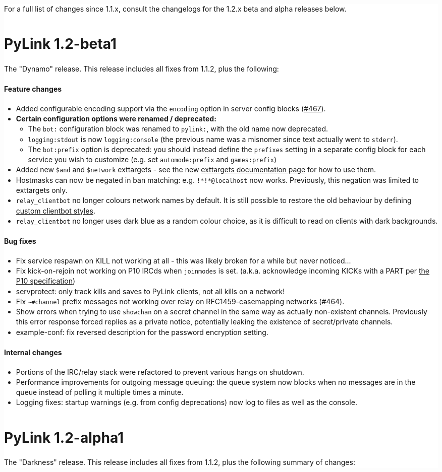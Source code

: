 For a full list of changes since 1.1.x, consult the changelogs for the 1.2.x beta and alpha releases below.

# PyLink 1.2-beta1
The "Dynamo" release. This release includes all fixes from 1.1.2, plus the following:

#### Feature changes
- Added configurable encoding support via the `encoding` option in server config blocks ([#467](https://github.com/GLolol/PyLink/pull/467)).
- **Certain configuration options were renamed / deprecated:**
    - The `bot:` configuration block was renamed to `pylink:`, with the old name now deprecated.
    - `logging:stdout` is now `logging:console` (the previous name was a misnomer since text actually went to `stderr`).
    - The `bot:prefix` option is deprecated: you should instead define the `prefixes` setting in a separate config block for each service you wish to customize (e.g. set `automode:prefix` and `games:prefix`)
- Added new `$and` and `$network` exttargets - see the new [exttargets documentation page](https://github.com/GLolol/PyLink/blob/1.2-beta1/docs/exttargets.md) for how to use them.
- Hostmasks can now be negated in ban matching: e.g. `!*!*@localhost` now works. Previously, this negation was limited to exttargets only.
- `relay_clientbot` no longer colours network names by default. It is still possible to restore the old behaviour by defining [custom clientbot styles](https://github.com/GLolol/PyLink/blob/1.2-beta1/docs/advanced-relay-config.md#custom-clientbot-styles).
- `relay_clientbot` no longer uses dark blue as a random colour choice, as it is difficult to read on clients with dark backgrounds.

#### Bug fixes
- Fix service respawn on KILL not working at all - this was likely broken for a while but never noticed...
- Fix kick-on-rejoin not working on P10 IRCds when `joinmodes` is set. (a.k.a. acknowledge incoming KICKs with a PART per [the P10 specification](https://github.com/evilnet/nefarious2/blob/ed12d64/doc/p10.txt#L611-L618))
- servprotect: only track kills and saves to PyLink clients, not all kills on a network!
- Fix `~#channel` prefix messages not working over relay on RFC1459-casemapping networks ([#464](https://github.com/GLolol/PyLink/issues/464)).
- Show errors when trying to use `showchan` on a secret channel in the same way as actually non-existent channels. Previously this error response forced replies as a private notice, potentially leaking the existence of secret/private channels.
- example-conf: fix reversed description for the password encryption setting.

#### Internal changes
- Portions of the IRC/relay stack were refactored to prevent various hangs on shutdown.
- Performance improvements for outgoing message queuing: the queue system now blocks when no messages are in the queue instead of polling it multiple times a minute.
- Logging fixes: startup warnings (e.g. from config deprecations) now log to files as well as the console.

# PyLink 1.2-alpha1
The "Darkness" release. This release includes all fixes from 1.1.2, plus the following summary of changes:
